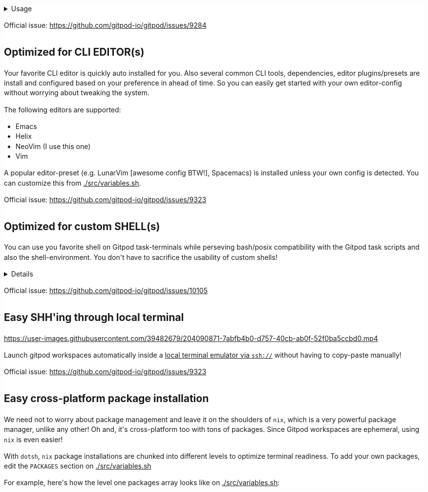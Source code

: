 <details><summary>Usage</summary></details>

Official issue: https://github.com/gitpod-io/gitpod/issues/9284

## Optimized for CLI EDITOR(s)

Your favorite CLI editor is quickly auto installed for you. Also several common CLI tools, dependencies, editor plugins/presets are install and configured based on your preference in ahead of time. So you can easily get started with your own editor-config without worrying about tweaking the system.

The following editors are supported:

- Emacs
- Helix
- NeoVim (I use this one)
- Vim

A popular editor-preset (e.g. LunarVim [awesome config BTW!], Spacemacs) is installed unless your own config is detected. You can customize this from [./src/variables.sh](./src/variables.sh#L81).

Official issue: https://github.com/gitpod-io/gitpod/issues/9323

## Optimized for custom SHELL(s)

You can use you favorite shell on Gitpod task-terminals while perseving bash/posix compatibility with the Gitpod task scripts and also the shell-environment. You don't have to sacrifice the usability of custom shells!

<details><summary>Details</summary></details>

Official issue: https://github.com/gitpod-io/gitpod/issues/10105

## Easy SHH'ing through local terminal

https://user-images.githubusercontent.com/39482679/204090871-7abfb4b0-d757-40cb-ab0f-52f0ba5ccbd0.mp4

Launch gitpod workspaces automatically inside a [local terminal emulator via `ssh://`](/docs/REFERENCE.md#open-ssh-protocol-urls-in-local-terminal-emulator) without having to copy-paste manually!

Official issue: https://github.com/gitpod-io/gitpod/issues/9323

## Easy cross-platform package installation

We need not to worry about package management and leave it on the shoulders of `nix`, which is a very powerful package manager, unlike any other! Oh and, it's cross-platform too with tons of packages. Since Gitpod workspaces are ephemeral, using `nix` is even easier!

With `dotsh`, `nix` package installations are chunked into different levels to optimize terminal readiness. To add your own packages, edit the `PACKAGES` section on [./src/variables.sh](./src/variables.sh#L81)

For example, here's how the level one packages array looks like on [./src/variables.sh](./src/variables.sh#L81):

